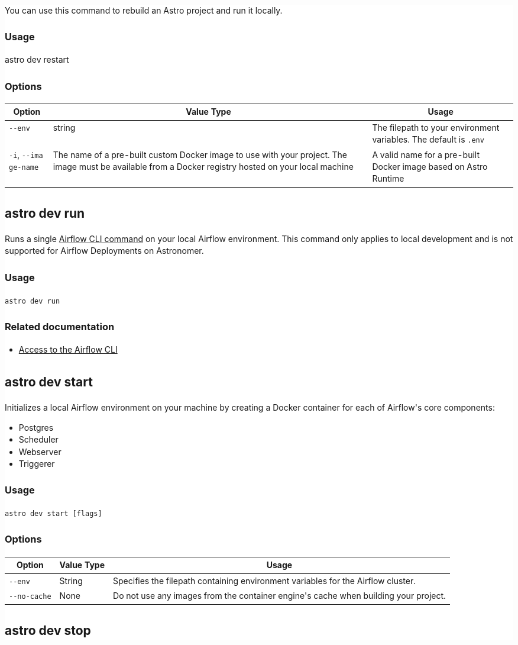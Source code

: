 You can use this command to rebuild an Astro project and run it locally.

### Usage

astro dev restart

### Options

| Option          | Value Type | Usage                                              |
| ------------- | ---------- | -------------------------------------------------- |
| `--env`       | string     | The filepath to your environment variables. The default is `.env`  |
| `-i`, `--image-name`      | The name of a pre-built custom Docker image to use with your project. The image must be available from a Docker registry hosted on your local machine                                      | A valid name for a pre-built Docker image based on Astro Runtime |

## astro dev run

Runs a single [Airflow CLI command](https://airflow.apache.org/docs/apache-airflow/stable/cli-ref.html) on your local Airflow environment. This command only applies to local development and is not supported for Airflow Deployments on Astronomer.

### Usage

`astro dev run`

### Related documentation

- [Access to the Airflow CLI](customize-image.md#access-to-the-airflow-cli)

## astro dev start

Initializes a local Airflow environment on your machine by creating a Docker container for each of Airflow's core components:

- Postgres
- Scheduler
- Webserver
- Triggerer

### Usage

`astro dev start [flags]`

### Options

| Option         | Value Type | Usage                                                                               |
| ------------ | ---------- | ----------------------------------------------------------------------------------- |
| `--env`      | String     | Specifies the filepath containing environment variables for the Airflow cluster.    |
| `--no-cache` | None       | Do not use any images from the container engine's cache when building your project. |

## astro dev stop
